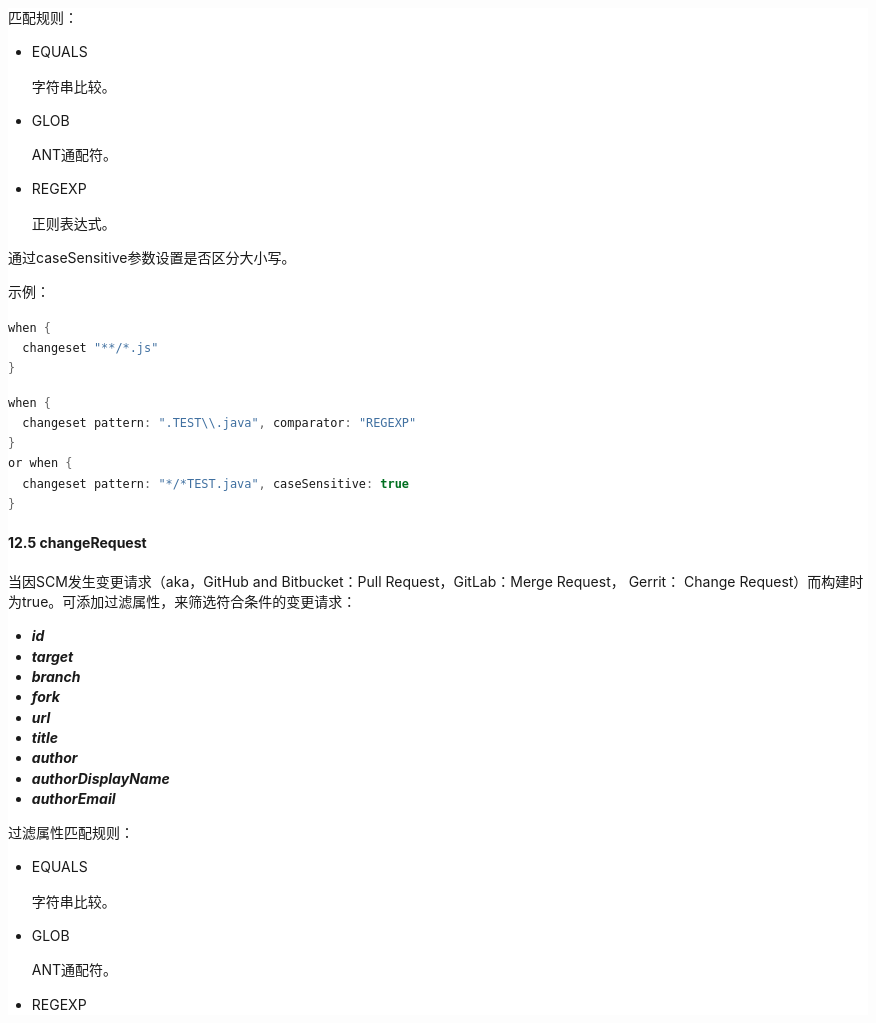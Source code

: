 匹配规则：

  - EQUALS 

    字符串比较。

  - GLOB

    ANT通配符。

  - REGEXP 

    正则表达式。

通过caseSensitive参数设置是否区分大小写。

示例：

```groovy
when { 
  changeset "**/*.js" 
}
```

```groovy
when { 
  changeset pattern: ".TEST\\.java", comparator: "REGEXP" 
} 
or when { 
  changeset pattern: "*/*TEST.java", caseSensitive: true 
}
```



#### 12.5 changeRequest

当因SCM发生变更请求（aka，GitHub and Bitbucket：Pull Request，GitLab：Merge Request， Gerrit： Change Request）而构建时为true。可添加过滤属性，来筛选符合条件的变更请求：

- ***id***
- ***target***
- ***branch***
- ***fork***
- ***url***
- ***title***
- ***author***
- ***authorDisplayName***
- ***authorEmail***

过滤属性匹配规则：

  - EQUALS 

    字符串比较。

  - GLOB

    ANT通配符。

  - REGEXP 
